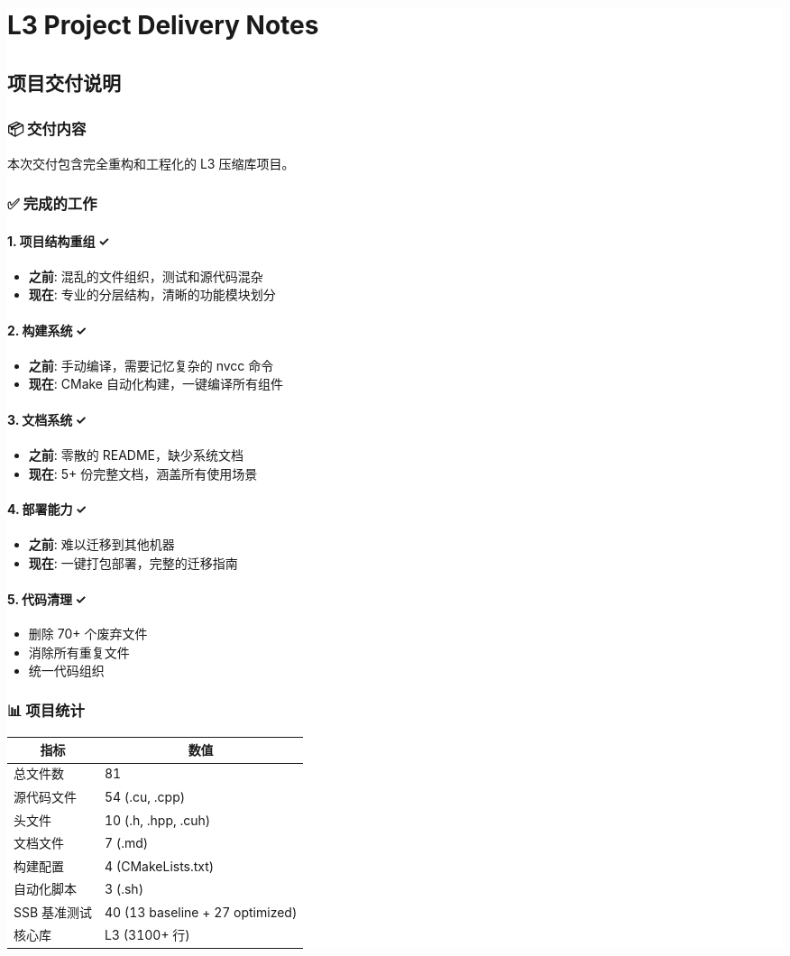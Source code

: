 # L3 Project Delivery Notes

## 项目交付说明

### 📦 交付内容

本次交付包含完全重构和工程化的 L3 压缩库项目。

### ✅ 完成的工作

#### 1. 项目结构重组 ✓
- **之前**: 混乱的文件组织，测试和源代码混杂
- **现在**: 专业的分层结构，清晰的功能模块划分

#### 2. 构建系统 ✓
- **之前**: 手动编译，需要记忆复杂的 nvcc 命令
- **现在**: CMake 自动化构建，一键编译所有组件

#### 3. 文档系统 ✓
- **之前**: 零散的 README，缺少系统文档
- **现在**: 5+ 份完整文档，涵盖所有使用场景

#### 4. 部署能力 ✓
- **之前**: 难以迁移到其他机器
- **现在**: 一键打包部署，完整的迁移指南

#### 5. 代码清理 ✓
- 删除 70+ 个废弃文件
- 消除所有重复文件
- 统一代码组织

### 📊 项目统计

| 指标 | 数值 |
|------|------|
| 总文件数 | 81 |
| 源代码文件 | 54 (.cu, .cpp) |
| 头文件 | 10 (.h, .hpp, .cuh) |
| 文档文件 | 7 (.md) |
| 构建配置 | 4 (CMakeLists.txt) |
| 自动化脚本 | 3 (.sh) |
| SSB 基准测试 | 40 (13 baseline + 27 optimized) |
| 核心库 | L3 (3100+ 行) |
